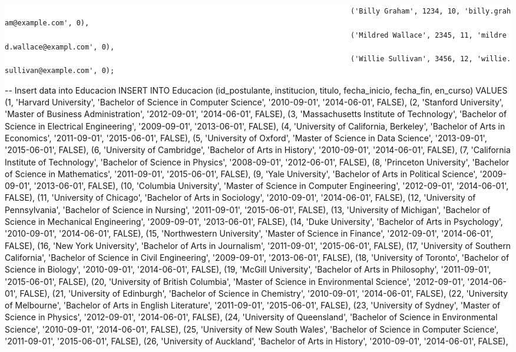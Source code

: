                                                                                       ('Billy Graham', 1234, 10, 'billy.graham@example.com', 0),
                                                                                      ('Mildred Wallace', 2345, 11, 'mildred.wallace@exampl.com', 0),
                                                                                      ('Willie Sullivan', 3456, 12, 'willie.sullivan@example.com', 0);



-- Insert data into Educacion
INSERT INTO Educacion (id_postulante, institucion, titulo, fecha_inicio, fecha_fin, en_curso) VALUES
                                                                                                  (1, 'Harvard University', 'Bachelor of Science in Computer Science', '2010-09-01', '2014-06-01', FALSE),
                                                                                                  (2, 'Stanford University', 'Master of Business Administration', '2012-09-01', '2014-06-01', FALSE),
                                                                                                  (3, 'Massachusetts Institute of Technology', 'Bachelor of Science in Electrical Engineering', '2009-09-01', '2013-06-01', FALSE),
                                                                                                  (4, 'University of California, Berkeley', 'Bachelor of Arts in Economics', '2011-09-01', '2015-06-01', FALSE),
                                                                                                  (5, 'University of Oxford', 'Master of Science in Data Science', '2013-09-01', '2015-06-01', FALSE),
                                                                                                  (6, 'University of Cambridge', 'Bachelor of Arts in History', '2010-09-01', '2014-06-01', FALSE),
                                                                                                  (7, 'California Institute of Technology', 'Bachelor of Science in Physics', '2008-09-01', '2012-06-01', FALSE),
                                                                                                  (8, 'Princeton University', 'Bachelor of Science in Mathematics', '2011-09-01', '2015-06-01', FALSE),
                                                                                                  (9, 'Yale University', 'Bachelor of Arts in Political Science', '2009-09-01', '2013-06-01', FALSE),
                                                                                                  (10, 'Columbia University', 'Master of Science in Computer Engineering', '2012-09-01', '2014-06-01', FALSE),
                                                                                                  (11, 'University of Chicago', 'Bachelor of Arts in Sociology', '2010-09-01', '2014-06-01', FALSE),
                                                                                                  (12, 'University of Pennsylvania', 'Bachelor of Science in Nursing', '2011-09-01', '2015-06-01', FALSE),
                                                                                                  (13, 'University of Michigan', 'Bachelor of Science in Mechanical Engineering', '2009-09-01', '2013-06-01', FALSE),
                                                                                                  (14, 'Duke University', 'Bachelor of Arts in Psychology', '2010-09-01', '2014-06-01', FALSE),
                                                                                                  (15, 'Northwestern University', 'Master of Science in Finance', '2012-09-01', '2014-06-01', FALSE),
                                                                                                  (16, 'New York University', 'Bachelor of Arts in Journalism', '2011-09-01', '2015-06-01', FALSE),
                                                                                                  (17, 'University of Southern California', 'Bachelor of Science in Civil Engineering', '2009-09-01', '2013-06-01', FALSE),
                                                                                                  (18, 'University of Toronto', 'Bachelor of Science in Biology', '2010-09-01', '2014-06-01', FALSE),
                                                                                                  (19, 'McGill University', 'Bachelor of Arts in Philosophy', '2011-09-01', '2015-06-01', FALSE),
                                                                                                  (20, 'University of British Columbia', 'Master of Science in Environmental Science', '2012-09-01', '2014-06-01', FALSE),
                                                                                                  (21, 'University of Edinburgh', 'Bachelor of Science in Chemistry', '2010-09-01', '2014-06-01', FALSE),
                                                                                                  (22, 'University of Melbourne', 'Bachelor of Arts in English Literature', '2011-09-01', '2015-06-01', FALSE),
                                                                                                  (23, 'University of Sydney', 'Master of Science in Physics', '2012-09-01', '2014-06-01', FALSE),
                                                                                                  (24, 'University of Queensland', 'Bachelor of Science in Environmental Science', '2010-09-01', '2014-06-01', FALSE),
                                                                                                  (25, 'University of New South Wales', 'Bachelor of Science in Computer Science', '2011-09-01', '2015-06-01', FALSE),
                                                                                                  (26, 'University of Auckland', 'Bachelor of Arts in History', '2010-09-01', '2014-06-01', FALSE),